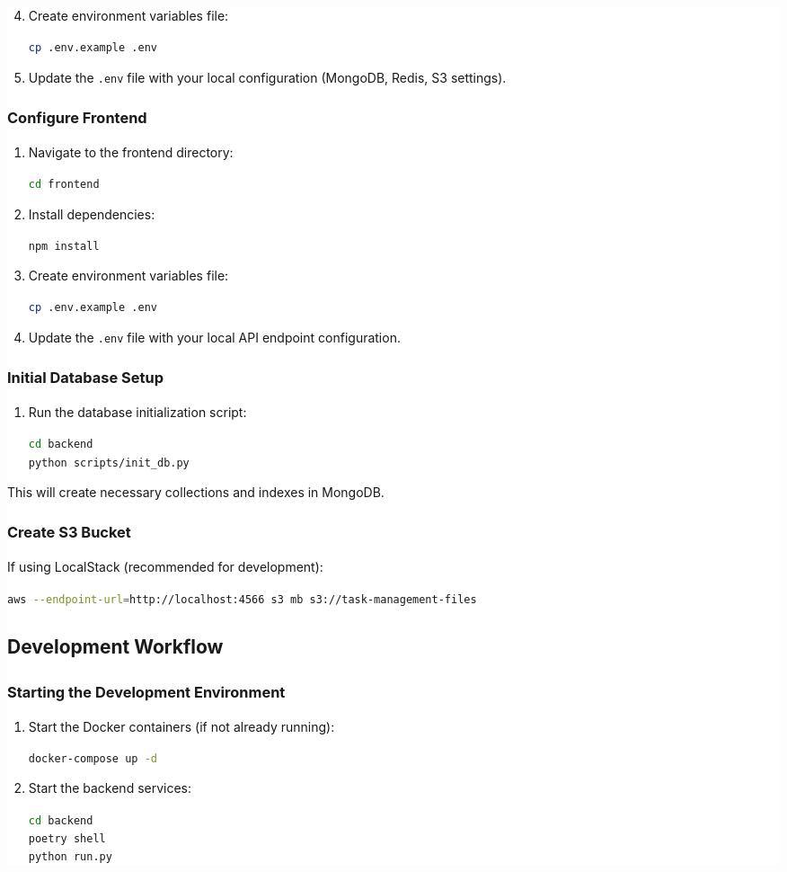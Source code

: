 4. Create environment variables file:
   ```bash
   cp .env.example .env
   ```

5. Update the `.env` file with your local configuration (MongoDB, Redis, S3 settings).

### Configure Frontend

1. Navigate to the frontend directory:
   ```bash
   cd frontend
   ```

2. Install dependencies:
   ```bash
   npm install
   ```

3. Create environment variables file:
   ```bash
   cp .env.example .env
   ```

4. Update the `.env` file with your local API endpoint configuration.

### Initial Database Setup

1. Run the database initialization script:
   ```bash
   cd backend
   python scripts/init_db.py
   ```

This will create necessary collections and indexes in MongoDB.

### Create S3 Bucket

If using LocalStack (recommended for development):

```bash
aws --endpoint-url=http://localhost:4566 s3 mb s3://task-management-files
```

## Development Workflow

### Starting the Development Environment

1. Start the Docker containers (if not already running):
   ```bash
   docker-compose up -d
   ```

2. Start the backend services:
   ```bash
   cd backend
   poetry shell
   python run.py
   ```
